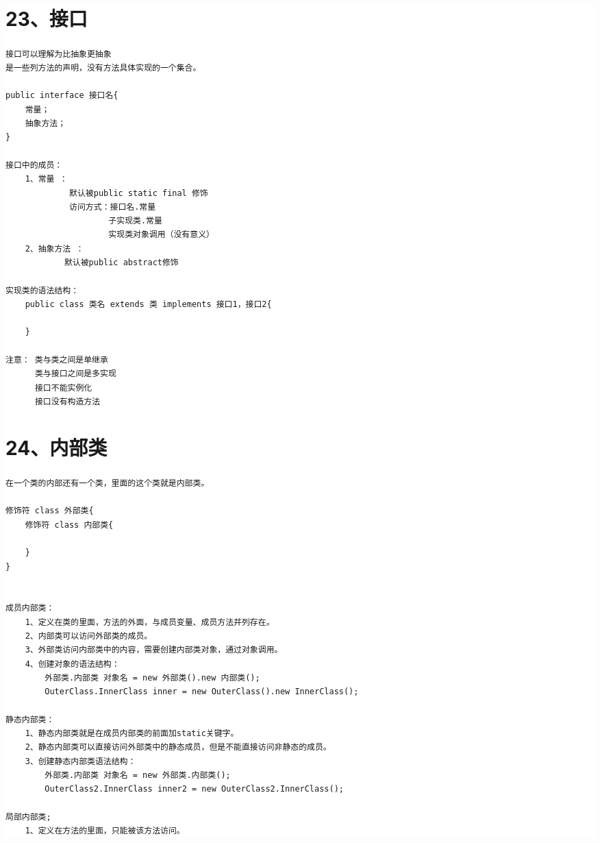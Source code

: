 

# 23、接口

```
接口可以理解为比抽象更抽象
是一些列方法的声明，没有方法具体实现的一个集合。

public interface 接口名{
	常量；
	抽象方法；
}

接口中的成员：
	1、常量 ： 
			 默认被public static final 修饰
			 访问方式：接口名.常量
			 		 子实现类.常量
			 		 实现类对象调用（没有意义）
	2、抽象方法 ：
			默认被public abstract修饰
			
实现类的语法结构：
	public class 类名 extends 类 implements 接口1，接口2{
	
	}
	
注意： 类与类之间是单继承
	  类与接口之间是多实现
	  接口不能实例化
	  接口没有构造方法
```



# 24、内部类

```
在一个类的内部还有一个类，里面的这个类就是内部类。

修饰符 class 外部类{
	修饰符 class 内部类{
	
	}
}


成员内部类：
	1、定义在类的里面，方法的外面，与成员变量、成员方法并列存在。
	2、内部类可以访问外部类的成员。
	3、外部类访问内部类中的内容，需要创建内部类对象，通过对象调用。
	4、创建对象的语法结构：
		外部类.内部类 对象名 = new 外部类().new 内部类();
		OuterClass.InnerClass inner = new OuterClass().new InnerClass();
	
静态内部类：
	1、静态内部类就是在成员内部类的前面加static关键字。
	2、静态内部类可以直接访问外部类中的静态成员，但是不能直接访问非静态的成员。
	3、创建静态内部类语法结构：
		外部类.内部类 对象名 = new 外部类.内部类();
		OuterClass2.InnerClass inner2 = new OuterClass2.InnerClass();
		
局部内部类;
	1、定义在方法的里面，只能被该方法访问。
```